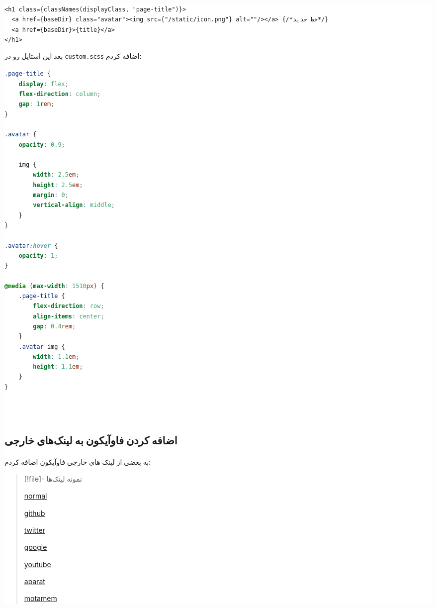 ```tsx title="quartz\components\PageTitle.tsx"
<h1 class={classNames(displayClass, "page-title")}>
  <a href={baseDir} class="avatar"><img src={"/static/icon.png"} alt=""/></a> {/*خط جدید*/}
  <a href={baseDir}>{title}</a>
</h1>
```

بعد این استایل رو در `custom.scss` اضافه کردم:
```scss
.page-title {
    display: flex;
    flex-direction: column;
    gap: 1rem;
}

.avatar {
    opacity: 0.9;

    img {
        width: 2.5em;
        height: 2.5em;
        margin: 0;
        vertical-align: middle;
    }
}

.avatar:hover {
    opacity: 1;
}

@media (max-width: 1510px) {
    .page-title {
        flex-direction: row;
        align-items: center;
        gap: 0.4rem;
    }
    .avatar img {
        width: 1.1em;
        height: 1.1em;
    }
}
```

<br><br>

## اضافه کردن فاوآیکون به لینک‌های خارجی

به بعضی از لینک های خارجی فاوآیکون اضافه کردم:

> [!file]- نمونه لینک‌ها
> 
> [normal](https://quantumgardener.info)
> 
> [github](https://github.com)
> 
> [twitter](https://twitter.com)
> 
> [google](https://www.google.com)
> 
> [youtube](https://www.youtube.com)
> 
> [aparat](https://www.aparat.com/v/zbg2jw5)
> 
> [motamem](https://motamem.org/)
> 

[^1]: یکی از مشکلات محاسبه اشتباه مدت زمان تقریبی مطالعه بود که مقداری بیشتر از حالت معمولی آن را تخمین میزد. ظاهرا به خاطر زیاد بودن کلمات ربط در زبان فارسی نسبت به انگلیسی این اتفاق می افتد. مشکل دیگر تفاوت سرعت خواندن هرکس با یکدیگر است مضافا اینکه با توجه به دانش و سطح اطلاعات هر کس مدت زمان مطالعه نیز کم و زیاد می شود. به همین خاطر فکر میکنم نمایش مدت مطالعه یک فیلد اضافی است و کاربرد جدی ندارد.
[^3]: یک مورد به خاطر صفحه بندی خاصی است که برای موبایل در نظر گرفتم. من در فایل quartz.layout.ts فهرست مطالب را در حالت موبایل قبل از متن بدنه و بعد از ContentMeta قرار دادم. اگر به صورت دستی تصویر را اضافه می کردم فهرست مطالب قبل از تصویر نمایش داده میشد که جالب نبود. در حال حاضر تصویر در بخش ContentMeta قرار گرفته. یک مورد دیگر هم به خاطر شیوه خاصی است که برای صفحات فهرست در نظر گرفتم. با استفاده از پلاگین دیتاویو سریالیزر یک فهرست درست کردم که عنوان و تصویر یادداشت های مرتبط را نمایش می دهد. برای اینکار لازم بود از یک پراپرتی برای استخراج تصاویر استفاده کنم.